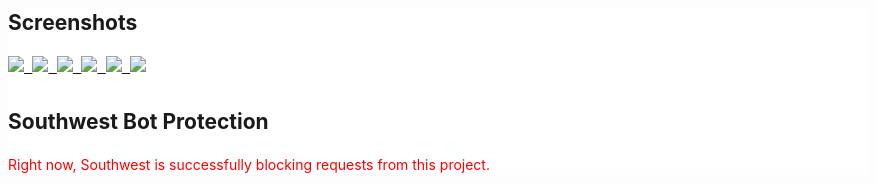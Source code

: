 ## Screenshots

<kbd>
  <a href="https://raw.githubusercontent.com/samyun/southwest-price-drop-bot/master/screenshots/welcome-no-alerts.png">
    <img src="./screenshots/welcome-no-alerts.png" height="400" />
  </a>
</kbd>

<kbd>
  <a href="https://raw.githubusercontent.com/samyun/southwest-price-drop-bot/master/screenshots/new-alert.png">
    <img src="./screenshots/new-alert.png" height="400" />
  </a>
</kbd>

<kbd>
  <a href="https://raw.githubusercontent.com/samyun/southwest-price-drop-bot/master/screenshots/web-list.png">
    <img src="./screenshots/web-list.png" height="400" />
  </a>
</kbd>

<kbd>
  <a href="https://raw.githubusercontent.com/samyun/southwest-price-drop-bot/master/screenshots/web-detail.png">
    <img src="./screenshots/web-detail.png" height="400" />
  </a>
</kbd>

<kbd>
  <a href="https://raw.githubusercontent.com/samyun/southwest-price-drop-bot/master/screenshots/email-alert.jpeg">
    <img src="./screenshots/email-alert.jpeg" height="400" />
  </a>
</kbd>

<kbd>
  <a href="https://raw.githubusercontent.com/samyun/southwest-price-drop-bot/master/screenshots/sms.png">
    <img src="./screenshots/sms.png" height="400" />
  </a>
</kbd>

## Southwest Bot Protection

<span style="color:red">Right now, Southwest is successfully blocking requests from this project.</span>
